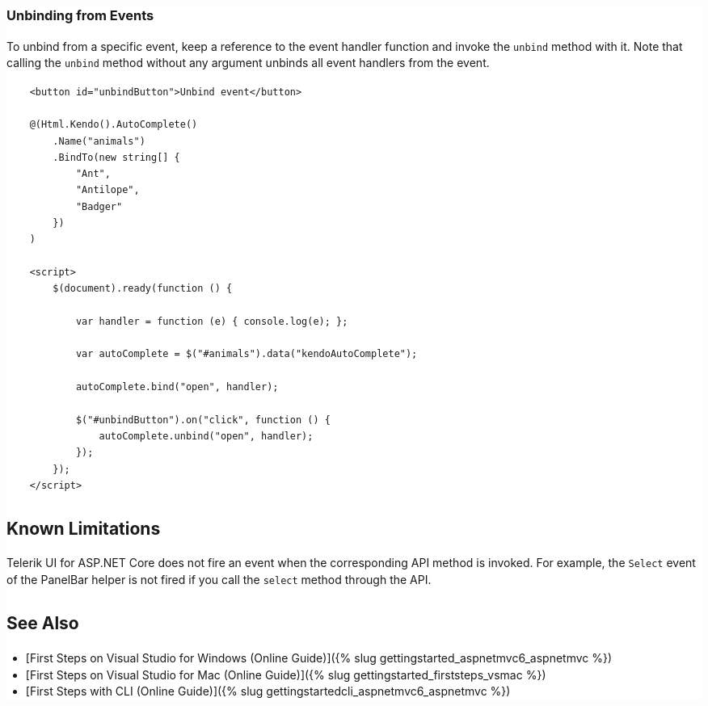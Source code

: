 ### Unbinding from Events

To unbind from a specific event, keep a reference to the event handler function and invoke the `unbind` method with it. Note that calling the `unbind` method without any argument unbinds all event handlers from the event.

```
    <button id="unbindButton">Unbind event</button>

    @(Html.Kendo().AutoComplete()
        .Name("animals")
        .BindTo(new string[] {
            "Ant",
            "Antilope",
            "Badger"
        })
    )

    <script>
        $(document).ready(function () {

            var handler = function (e) { console.log(e); };

            var autoComplete = $("#animals").data("kendoAutoComplete");

            autoComplete.bind("open", handler);

            $("#unbindButton").on("click", function () {
                autoComplete.unbind("open", handler);
            });
        });
    </script>
```

## Known Limitations

Telerik UI for ASP.NET Core does not fire an event when the corresponding API method is invoked. For example, the `Select` event of the PanelBar helper is not fired if you call the `select` method through the API.

## See Also

* [First Steps on Visual Studio for Windows (Online Guide)]({% slug gettingstarted_aspnetmvc6_aspnetmvc %})
* [First Steps on Visual Studio for Mac (Online Guide)]({% slug gettingstarted_firststeps_vsmac %})
* [First Steps with CLI (Online Guide)]({% slug gettingstartedcli_aspnetmvc6_aspnetmvc %})
